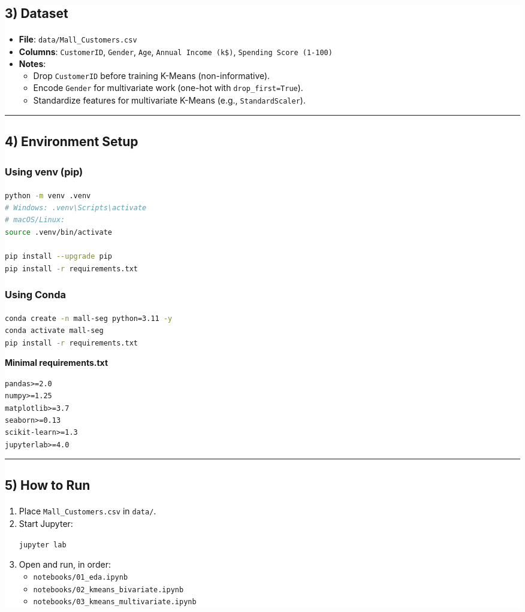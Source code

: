 ## 3) Dataset

- **File**: `data/Mall_Customers.csv`
- **Columns**: `CustomerID`, `Gender`, `Age`, `Annual Income (k$)`, `Spending Score (1-100)`
- **Notes**:
  - Drop `CustomerID` before training K-Means (non-informative).
  - Encode `Gender` for multivariate work (one-hot with `drop_first=True`).
  - Standardize features for multivariate K-Means (e.g., `StandardScaler`).

---

## 4) Environment Setup

### Using venv (pip)

```bash
python -m venv .venv
# Windows: .venv\Scripts\activate
# macOS/Linux:
source .venv/bin/activate

pip install --upgrade pip
pip install -r requirements.txt
```

### Using Conda

```bash
conda create -n mall-seg python=3.11 -y
conda activate mall-seg
pip install -r requirements.txt
```

**Minimal requirements.txt**

```
pandas>=2.0
numpy>=1.25
matplotlib>=3.7
seaborn>=0.13
scikit-learn>=1.3
jupyterlab>=4.0
```

---

## 5) How to Run

1. Place `Mall_Customers.csv` in `data/`.
2. Start Jupyter:
   ```bash
   jupyter lab
   ```
3. Open and run, in order:
   - `notebooks/01_eda.ipynb`
   - `notebooks/02_kmeans_bivariate.ipynb`
   - `notebooks/03_kmeans_multivariate.ipynb`
